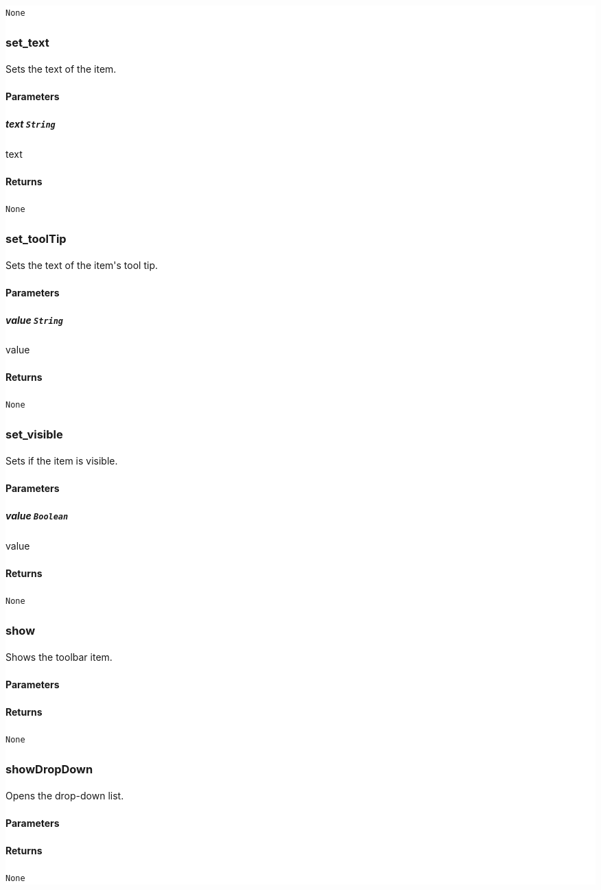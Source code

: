 `None` 

### set_text

Sets the text of the item.

#### Parameters

##### text `String`

text

#### Returns

`None` 

### set_toolTip

Sets the text of the item's tool tip.

#### Parameters

##### value `String`

value

#### Returns

`None` 

### set_visible

Sets if the item is visible.

#### Parameters

##### value `Boolean`

value

#### Returns

`None` 

### show

Shows the toolbar item.

#### Parameters

#### Returns

`None` 

### showDropDown

Opens the drop-down list.

#### Parameters

#### Returns

`None` 




